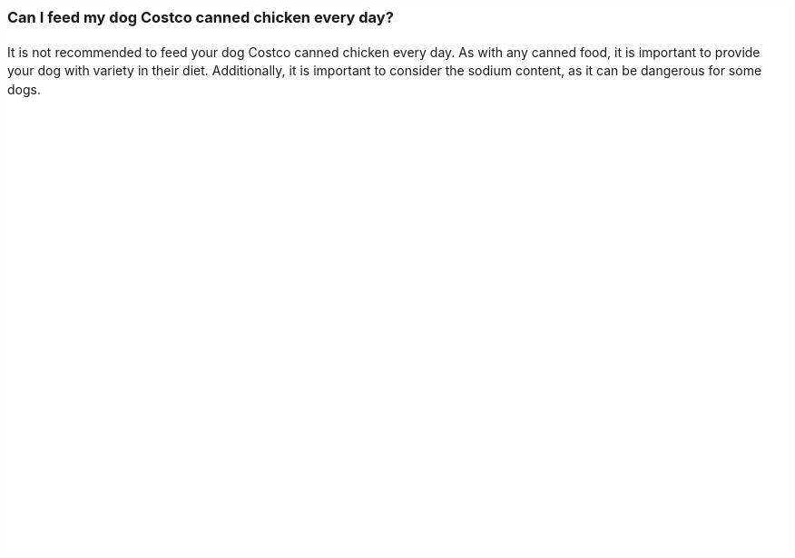 <h3>Can I feed my dog Costco canned chicken every day?</h3>

<p>It is not recommended to feed your dog Costco canned chicken every day. As with any canned food, it is important to provide your dog with variety in their diet. Additionally, it is important to consider the sodium content, as it can be dangerous for some dogs.</p>

<div style="position: relative; padding-bottom: 56.25%; overflow: hidden"><iframe src="https://www.youtube.com/embed/QLxF0jRNJOc" frameborder="0" allow="accelerometer; autoplay; clipboard-write; encrypted-media; gyroscope; picture-in-picture; web-share" allowfullscreen style="position: absolute; top: 0; left: 0; width: 100%; height: 100%;"></iframe>
</div>